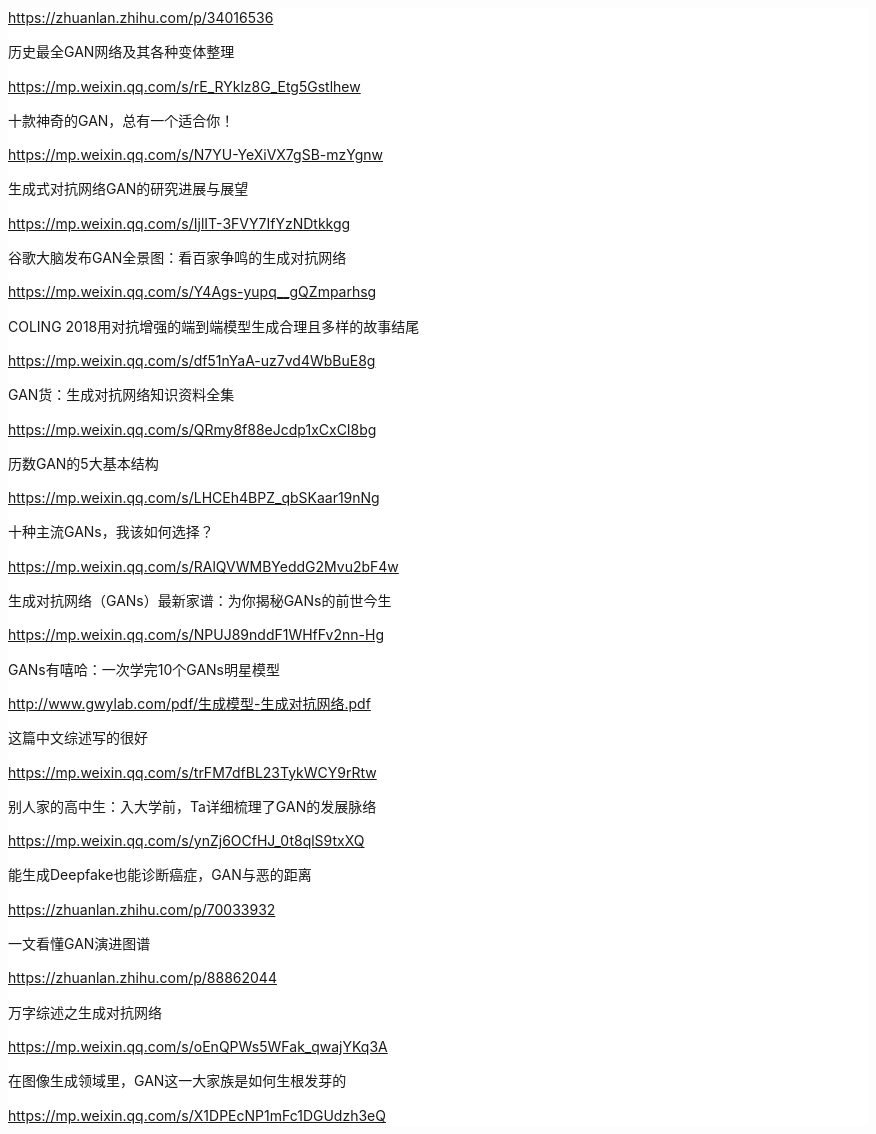 https://zhuanlan.zhihu.com/p/34016536

历史最全GAN网络及其各种变体整理

https://mp.weixin.qq.com/s/rE_RYklz8G_Etg5Gstlhew

十款神奇的GAN，总有一个适合你！

https://mp.weixin.qq.com/s/N7YU-YeXiVX7gSB-mzYgnw

生成式对抗网络GAN的研究进展与展望

https://mp.weixin.qq.com/s/IjlIT-3FVY7IfYzNDtkkgg

谷歌大脑发布GAN全景图：看百家争鸣的生成对抗网络

https://mp.weixin.qq.com/s/Y4Ags-yupq__gQZmparhsg

COLING 2018⽤对抗增强的端到端模型⽣成合理且多样的故事结尾

https://mp.weixin.qq.com/s/df51nYaA-uz7vd4WbBuE8g

GAN货：生成对抗网络知识资料全集

https://mp.weixin.qq.com/s/QRmy8f88eJcdp1xCxCI8bg

历数GAN的5大基本结构

https://mp.weixin.qq.com/s/LHCEh4BPZ_qbSKaar19nNg

十种主流GANs，我该如何选择？

https://mp.weixin.qq.com/s/RAlQVWMBYeddG2Mvu2bF4w

生成对抗网络（GANs）最新家谱：为你揭秘GANs的前世今生

https://mp.weixin.qq.com/s/NPUJ89nddF1WHfFv2nn-Hg

GANs有嘻哈：一次学完10个GANs明星模型

http://www.gwylab.com/pdf/生成模型-生成对抗网络.pdf

这篇中文综述写的很好

https://mp.weixin.qq.com/s/trFM7dfBL23TykWCY9rRtw

别人家的高中生：入大学前，Ta详细梳理了GAN的发展脉络

https://mp.weixin.qq.com/s/ynZj6OCfHJ_0t8qlS9txXQ

能生成Deepfake也能诊断癌症，GAN与恶的距离

https://zhuanlan.zhihu.com/p/70033932

一文看懂GAN演进图谱

https://zhuanlan.zhihu.com/p/88862044

万字综述之生成对抗网络

https://mp.weixin.qq.com/s/oEnQPWs5WFak_qwajYKq3A

在图像生成领域里，GAN这一大家族是如何生根发芽的

https://mp.weixin.qq.com/s/X1DPEcNP1mFc1DGUdzh3eQ
